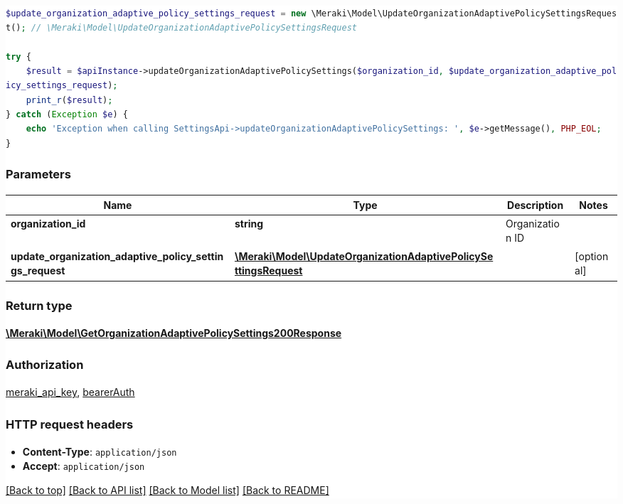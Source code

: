 ```php
$update_organization_adaptive_policy_settings_request = new \Meraki\Model\UpdateOrganizationAdaptivePolicySettingsRequest(); // \Meraki\Model\UpdateOrganizationAdaptivePolicySettingsRequest

try {
    $result = $apiInstance->updateOrganizationAdaptivePolicySettings($organization_id, $update_organization_adaptive_policy_settings_request);
    print_r($result);
} catch (Exception $e) {
    echo 'Exception when calling SettingsApi->updateOrganizationAdaptivePolicySettings: ', $e->getMessage(), PHP_EOL;
}
```

### Parameters

| Name | Type | Description  | Notes |
| ------------- | ------------- | ------------- | ------------- |
| **organization_id** | **string**| Organization ID | |
| **update_organization_adaptive_policy_settings_request** | [**\Meraki\Model\UpdateOrganizationAdaptivePolicySettingsRequest**](../Model/UpdateOrganizationAdaptivePolicySettingsRequest.md)|  | [optional] |

### Return type

[**\Meraki\Model\GetOrganizationAdaptivePolicySettings200Response**](../Model/GetOrganizationAdaptivePolicySettings200Response.md)

### Authorization

[meraki_api_key](../../README.md#meraki_api_key), [bearerAuth](../../README.md#bearerAuth)

### HTTP request headers

- **Content-Type**: `application/json`
- **Accept**: `application/json`

[[Back to top]](#) [[Back to API list]](../../README.md#endpoints)
[[Back to Model list]](../../README.md#models)
[[Back to README]](../../README.md)
